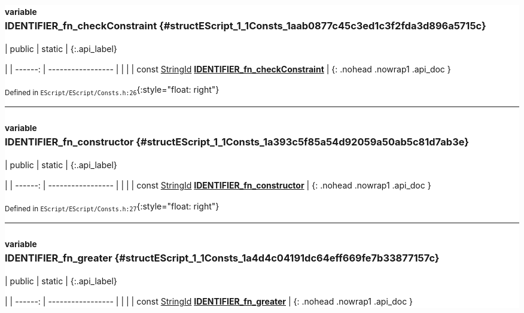 ### <small>variable</small><br/> IDENTIFIER_fn_checkConstraint {#structEScript_1_1Consts_1aab0877c45c3ed1c3f2fda3d896a5715c}

| public | static |
{:.api_label}

|
| ------: | ----------------- |
|  |
| const [StringId](classEScript_1_1StringId) **[IDENTIFIER_fn_checkConstraint](#structEScript_1_1Consts_1aab0877c45c3ed1c3f2fda3d896a5715c)**  |
{: .nohead .nowrap1 .api_doc }





<sub>Defined in `EScript/EScript/Consts.h:26`</sub>{:style="float: right"}

-------------------------------------------------------------------

### <small>variable</small><br/> IDENTIFIER_fn_constructor {#structEScript_1_1Consts_1a393c5f85a54d92059a50ab5c81d7ab3e}

| public | static |
{:.api_label}

|
| ------: | ----------------- |
|  |
| const [StringId](classEScript_1_1StringId) **[IDENTIFIER_fn_constructor](#structEScript_1_1Consts_1a393c5f85a54d92059a50ab5c81d7ab3e)**  |
{: .nohead .nowrap1 .api_doc }





<sub>Defined in `EScript/EScript/Consts.h:27`</sub>{:style="float: right"}

-------------------------------------------------------------------

### <small>variable</small><br/> IDENTIFIER_fn_greater {#structEScript_1_1Consts_1a4d4c04191dc64eff669fe7b33877157c}

| public | static |
{:.api_label}

|
| ------: | ----------------- |
|  |
| const [StringId](classEScript_1_1StringId) **[IDENTIFIER_fn_greater](#structEScript_1_1Consts_1a4d4c04191dc64eff669fe7b33877157c)**  |
{: .nohead .nowrap1 .api_doc }
